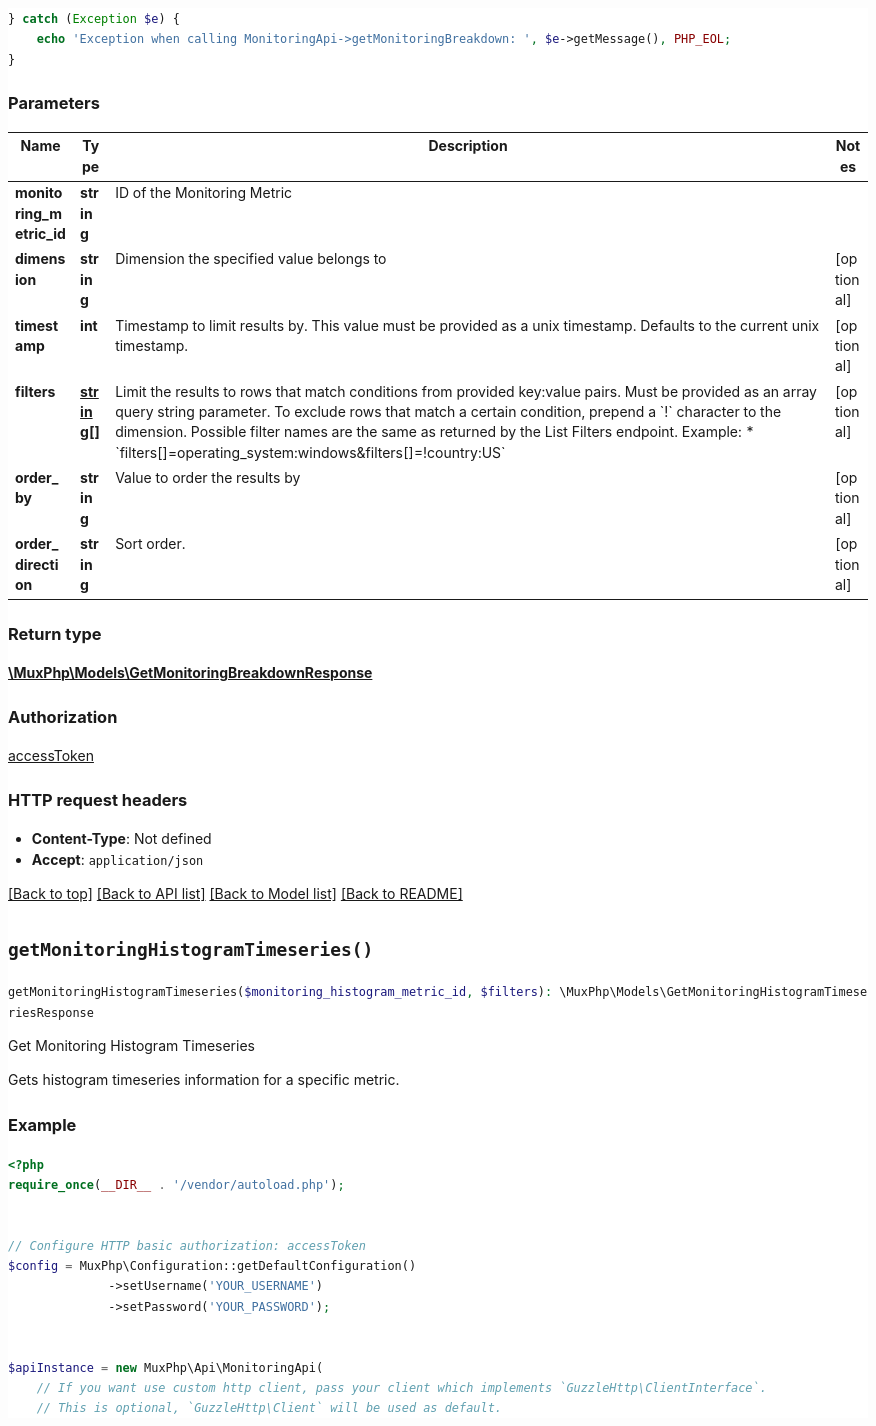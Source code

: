 ```php
} catch (Exception $e) {
    echo 'Exception when calling MonitoringApi->getMonitoringBreakdown: ', $e->getMessage(), PHP_EOL;
}
```

### Parameters

| Name | Type | Description  | Notes |
| ------------- | ------------- | ------------- | ------------- |
| **monitoring_metric_id** | **string**| ID of the Monitoring Metric | |
| **dimension** | **string**| Dimension the specified value belongs to | [optional] |
| **timestamp** | **int**| Timestamp to limit results by. This value must be provided as a unix timestamp. Defaults to the current unix timestamp. | [optional] |
| **filters** | [**string[]**](../Model/string.md)| Limit the results to rows that match conditions from provided key:value pairs. Must be provided as an array query string parameter.  To exclude rows that match a certain condition, prepend a &#x60;!&#x60; character to the dimension.  Possible filter names are the same as returned by the List Filters endpoint.  Example:    * &#x60;filters[]&#x3D;operating_system:windows&amp;filters[]&#x3D;!country:US&#x60; | [optional] |
| **order_by** | **string**| Value to order the results by | [optional] |
| **order_direction** | **string**| Sort order. | [optional] |

### Return type

[**\MuxPhp\Models\GetMonitoringBreakdownResponse**](../Model/GetMonitoringBreakdownResponse.md)

### Authorization

[accessToken](../../README.md#accessToken)

### HTTP request headers

- **Content-Type**: Not defined
- **Accept**: `application/json`

[[Back to top]](#) [[Back to API list]](../../README.md#endpoints)
[[Back to Model list]](../../README.md#models)
[[Back to README]](../../README.md)

## `getMonitoringHistogramTimeseries()`

```php
getMonitoringHistogramTimeseries($monitoring_histogram_metric_id, $filters): \MuxPhp\Models\GetMonitoringHistogramTimeseriesResponse
```

Get Monitoring Histogram Timeseries

Gets histogram timeseries information for a specific metric.

### Example

```php
<?php
require_once(__DIR__ . '/vendor/autoload.php');


// Configure HTTP basic authorization: accessToken
$config = MuxPhp\Configuration::getDefaultConfiguration()
              ->setUsername('YOUR_USERNAME')
              ->setPassword('YOUR_PASSWORD');


$apiInstance = new MuxPhp\Api\MonitoringApi(
    // If you want use custom http client, pass your client which implements `GuzzleHttp\ClientInterface`.
    // This is optional, `GuzzleHttp\Client` will be used as default.
```